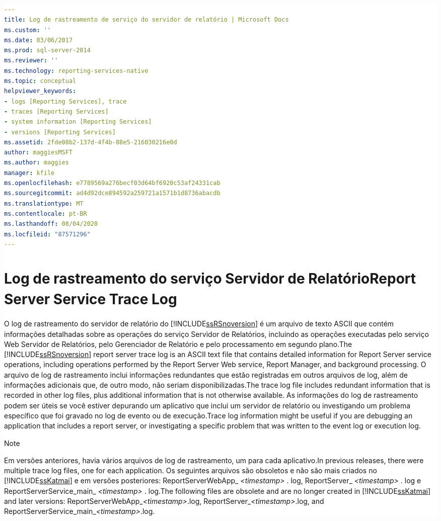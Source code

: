 ```yaml
---
title: Log de rastreamento de serviço do servidor de relatório | Microsoft Docs
ms.custom: ''
ms.date: 03/06/2017
ms.prod: sql-server-2014
ms.reviewer: ''
ms.technology: reporting-services-native
ms.topic: conceptual
helpviewer_keywords:
- logs [Reporting Services], trace
- traces [Reporting Services]
- system information [Reporting Services]
- versions [Reporting Services]
ms.assetid: 2fde08b2-137d-4f4b-88e5-216030216e0d
author: maggiesMSFT
ms.author: maggies
manager: kfile
ms.openlocfilehash: e7789569a276becf03d64bf6920c53af24331cab
ms.sourcegitcommit: ad4d92dce894592a259721a1571b1d8736abacdb
ms.translationtype: MT
ms.contentlocale: pt-BR
ms.lasthandoff: 08/04/2020
ms.locfileid: "87571296"
---
```

# <a name="report-server-service-trace-log"></a><span data-ttu-id="fa433-102">Log de rastreamento do serviço Servidor de Relatório</span><span class="sxs-lookup"><span data-stu-id="fa433-102">Report Server Service Trace Log</span></span>
  <span data-ttu-id="fa433-103">O log de rastreamento do servidor de relatório do [!INCLUDE[ssRSnoversion](../../../includes/ssrsnoversion-md.md)] é um arquivo de texto ASCII que contém informações detalhadas sobre as operações do serviço Servidor de Relatórios, incluindo as operações executadas pelo serviço Web Servidor de Relatórios, pelo Gerenciador de Relatório e pelo processamento em segundo plano.</span><span class="sxs-lookup"><span data-stu-id="fa433-103">The [!INCLUDE[ssRSnoversion](../../../includes/ssrsnoversion-md.md)] report server trace log is an ASCII text file that contains detailed information for Report Server service operations, including operations performed by the Report Server Web service, Report Manager, and background processing.</span></span> <span data-ttu-id="fa433-104">O arquivo de log de rastreamento inclui informações redundantes que estão registradas em outros arquivos de log, além de informações adicionais que, de outro modo, não seriam disponibilizadas.</span><span class="sxs-lookup"><span data-stu-id="fa433-104">The trace log file includes redundant information that is recorded in other log files, plus additional information that is not otherwise available.</span></span> <span data-ttu-id="fa433-105">As informações do log de rastreamento podem ser úteis se você estiver depurando um aplicativo que inclui um servidor de relatório ou investigando um problema específico que foi gravado no log de evento ou de execução.</span><span class="sxs-lookup"><span data-stu-id="fa433-105">Trace log information might be useful if you are debugging an application that includes a report server, or investigating a specific problem that was written to the event log or execution log.</span></span>

> [!NOTE]
>  <span data-ttu-id="fa433-106">Em versões anteriores, havia vários arquivos de log de rastreamento, um para cada aplicativo.</span><span class="sxs-lookup"><span data-stu-id="fa433-106">In previous releases, there were multiple trace log files, one for each application.</span></span> <span data-ttu-id="fa433-107">Os seguintes arquivos são obsoletos e não são mais criados no [!INCLUDE[ssKatmai](../../includes/sskatmai-md.md)] e em versões posteriores: ReportServerWebApp_ *\<timestamp>* . log, ReportServer_ *\<timestamp>* . log e ReportServerService_main_ *\<timestamp>* . log.</span><span class="sxs-lookup"><span data-stu-id="fa433-107">The following files are obsolete and are no longer created in [!INCLUDE[ssKatmai](../../includes/sskatmai-md.md)] and later versions: ReportServerWebApp_*\<timestamp>*.log, ReportServer_*\<timestamp>*.log, and ReportServerService_main_*\<timestamp>*.log.</span></span>
